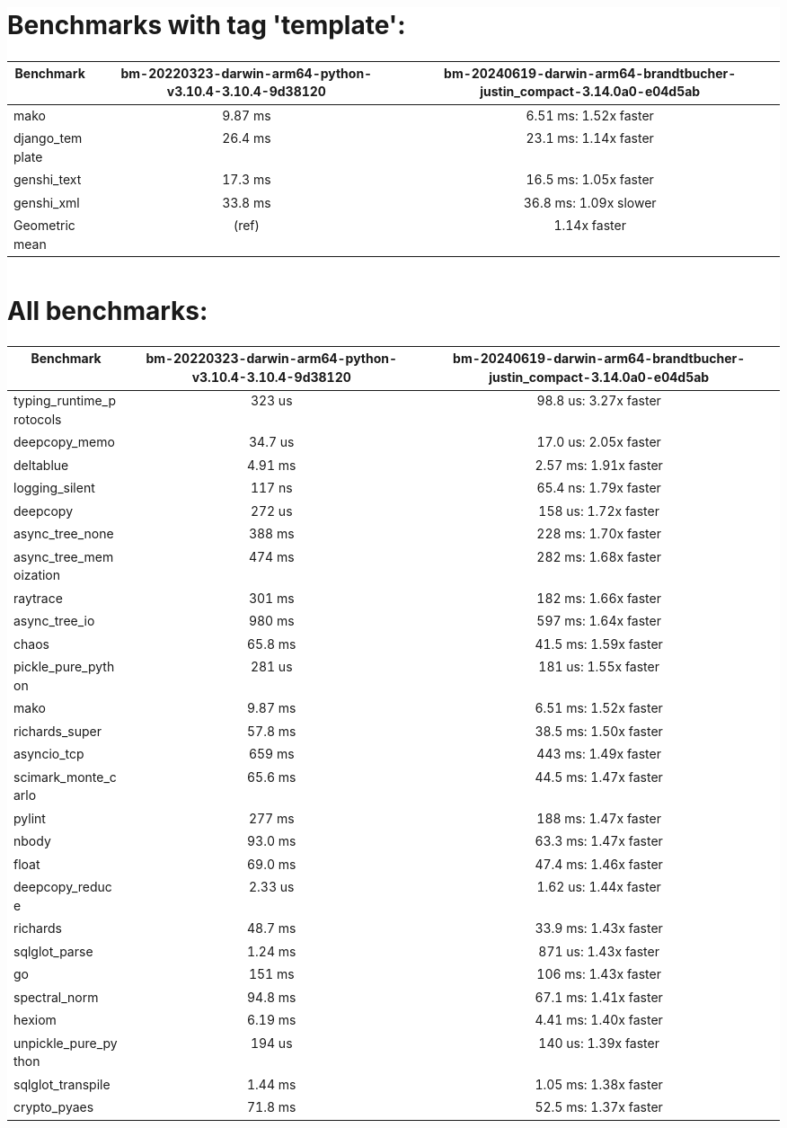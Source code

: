 Benchmarks with tag 'template':
===============================

| Benchmark       | bm-20220323-darwin-arm64-python-v3.10.4-3.10.4-9d38120 | bm-20240619-darwin-arm64-brandtbucher-justin_compact-3.14.0a0-e04d5ab |
|-----------------|:------------------------------------------------------:|:---------------------------------------------------------------------:|
| mako            | 9.87 ms                                                | 6.51 ms: 1.52x faster                                                 |
| django_template | 26.4 ms                                                | 23.1 ms: 1.14x faster                                                 |
| genshi_text     | 17.3 ms                                                | 16.5 ms: 1.05x faster                                                 |
| genshi_xml      | 33.8 ms                                                | 36.8 ms: 1.09x slower                                                 |
| Geometric mean  | (ref)                                                  | 1.14x faster                                                          |

All benchmarks:
===============

| Benchmark                | bm-20220323-darwin-arm64-python-v3.10.4-3.10.4-9d38120 | bm-20240619-darwin-arm64-brandtbucher-justin_compact-3.14.0a0-e04d5ab |
|--------------------------|:------------------------------------------------------:|:---------------------------------------------------------------------:|
| typing_runtime_protocols | 323 us                                                 | 98.8 us: 3.27x faster                                                 |
| deepcopy_memo            | 34.7 us                                                | 17.0 us: 2.05x faster                                                 |
| deltablue                | 4.91 ms                                                | 2.57 ms: 1.91x faster                                                 |
| logging_silent           | 117 ns                                                 | 65.4 ns: 1.79x faster                                                 |
| deepcopy                 | 272 us                                                 | 158 us: 1.72x faster                                                  |
| async_tree_none          | 388 ms                                                 | 228 ms: 1.70x faster                                                  |
| async_tree_memoization   | 474 ms                                                 | 282 ms: 1.68x faster                                                  |
| raytrace                 | 301 ms                                                 | 182 ms: 1.66x faster                                                  |
| async_tree_io            | 980 ms                                                 | 597 ms: 1.64x faster                                                  |
| chaos                    | 65.8 ms                                                | 41.5 ms: 1.59x faster                                                 |
| pickle_pure_python       | 281 us                                                 | 181 us: 1.55x faster                                                  |
| mako                     | 9.87 ms                                                | 6.51 ms: 1.52x faster                                                 |
| richards_super           | 57.8 ms                                                | 38.5 ms: 1.50x faster                                                 |
| asyncio_tcp              | 659 ms                                                 | 443 ms: 1.49x faster                                                  |
| scimark_monte_carlo      | 65.6 ms                                                | 44.5 ms: 1.47x faster                                                 |
| pylint                   | 277 ms                                                 | 188 ms: 1.47x faster                                                  |
| nbody                    | 93.0 ms                                                | 63.3 ms: 1.47x faster                                                 |
| float                    | 69.0 ms                                                | 47.4 ms: 1.46x faster                                                 |
| deepcopy_reduce          | 2.33 us                                                | 1.62 us: 1.44x faster                                                 |
| richards                 | 48.7 ms                                                | 33.9 ms: 1.43x faster                                                 |
| sqlglot_parse            | 1.24 ms                                                | 871 us: 1.43x faster                                                  |
| go                       | 151 ms                                                 | 106 ms: 1.43x faster                                                  |
| spectral_norm            | 94.8 ms                                                | 67.1 ms: 1.41x faster                                                 |
| hexiom                   | 6.19 ms                                                | 4.41 ms: 1.40x faster                                                 |
| unpickle_pure_python     | 194 us                                                 | 140 us: 1.39x faster                                                  |
| sqlglot_transpile        | 1.44 ms                                                | 1.05 ms: 1.38x faster                                                 |
| crypto_pyaes             | 71.8 ms                                                | 52.5 ms: 1.37x faster                                                 |